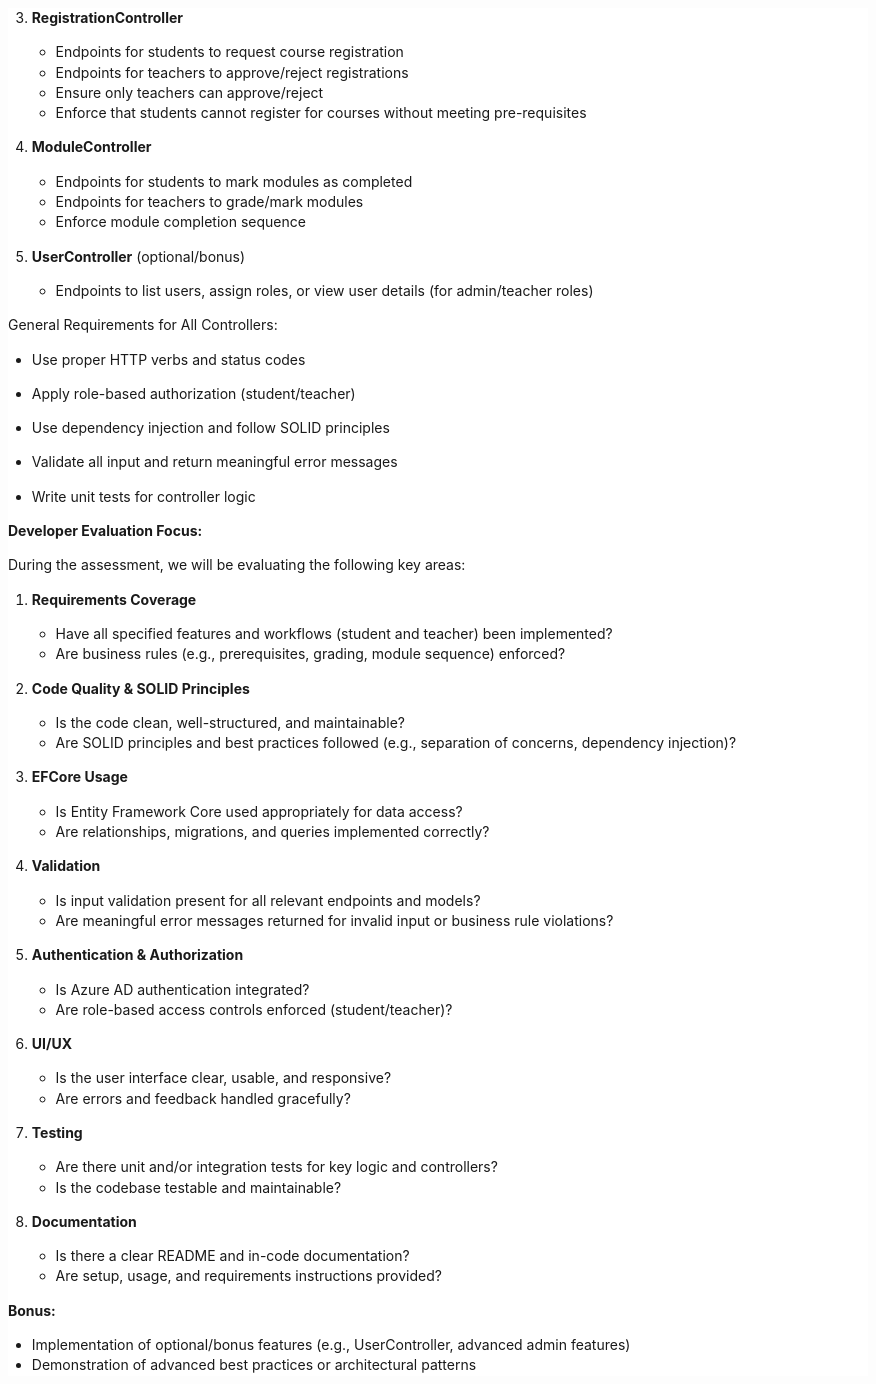 3. **RegistrationController**
   - Endpoints for students to request course registration
   - Endpoints for teachers to approve/reject registrations
   - Ensure only teachers can approve/reject
   - Enforce that students cannot register for courses without meeting pre-requisites

4. **ModuleController**
   - Endpoints for students to mark modules as completed
   - Endpoints for teachers to grade/mark modules
   - Enforce module completion sequence

5. **UserController** (optional/bonus)
   - Endpoints to list users, assign roles, or view user details (for admin/teacher roles)

General Requirements for All Controllers:
- Use proper HTTP verbs and status codes
- Apply role-based authorization (student/teacher)
- Use dependency injection and follow SOLID principles
- Validate all input and return meaningful error messages

- Write unit tests for controller logic

**Developer Evaluation Focus:**

During the assessment, we will be evaluating the following key areas:

1. **Requirements Coverage**
   - Have all specified features and workflows (student and teacher) been implemented?
   - Are business rules (e.g., prerequisites, grading, module sequence) enforced?

2. **Code Quality & SOLID Principles**
   - Is the code clean, well-structured, and maintainable?
   - Are SOLID principles and best practices followed (e.g., separation of concerns, dependency injection)?

3. **EFCore Usage**
   - Is Entity Framework Core used appropriately for data access?
   - Are relationships, migrations, and queries implemented correctly?

4. **Validation**
   - Is input validation present for all relevant endpoints and models?
   - Are meaningful error messages returned for invalid input or business rule violations?

5. **Authentication & Authorization**
   - Is Azure AD authentication integrated?
   - Are role-based access controls enforced (student/teacher)?

6. **UI/UX**
   - Is the user interface clear, usable, and responsive?
   - Are errors and feedback handled gracefully?

7. **Testing**
   - Are there unit and/or integration tests for key logic and controllers?
   - Is the codebase testable and maintainable?

8. **Documentation**
   - Is there a clear README and in-code documentation?
   - Are setup, usage, and requirements instructions provided?

**Bonus:**
- Implementation of optional/bonus features (e.g., UserController, advanced admin features)
- Demonstration of advanced best practices or architectural patterns




